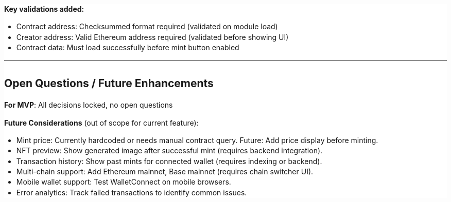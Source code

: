 **Key validations added:**
- Contract address: Checksummed format required (validated on module load)
- Creator address: Valid Ethereum address required (validated before showing UI)
- Contract data: Must load successfully before mint button enabled

---

## Open Questions / Future Enhancements

**For MVP**: All decisions locked, no open questions

**Future Considerations** (out of scope for current feature):
- Mint price: Currently hardcoded or needs manual contract query. Future: Add price display before minting.
- NFT preview: Show generated image after successful mint (requires backend integration).
- Transaction history: Show past mints for connected wallet (requires indexing or backend).
- Multi-chain support: Add Ethereum mainnet, Base mainnet (requires chain switcher UI).
- Mobile wallet support: Test WalletConnect on mobile browsers.
- Error analytics: Track failed transactions to identify common issues.
